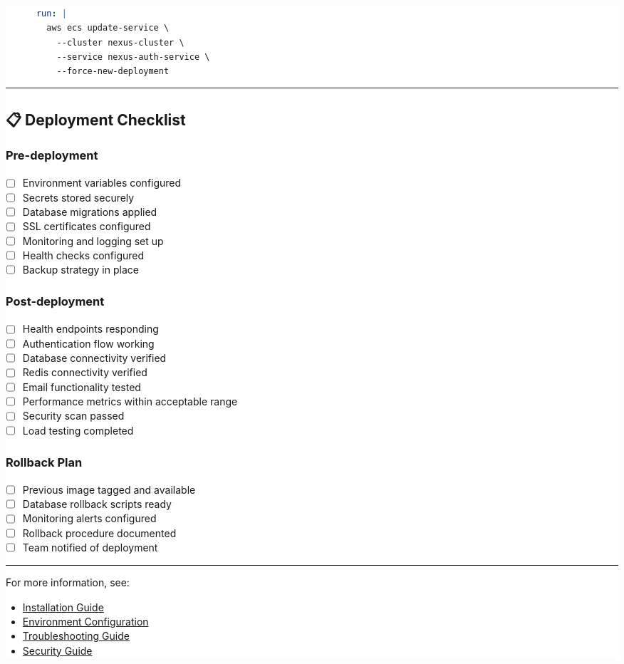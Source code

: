 ```yaml
      run: |
        aws ecs update-service \
          --cluster nexus-cluster \
          --service nexus-auth-service \
          --force-new-deployment
```

---

## 📋 Deployment Checklist

### Pre-deployment

- [ ] Environment variables configured
- [ ] Secrets stored securely
- [ ] Database migrations applied
- [ ] SSL certificates configured
- [ ] Monitoring and logging set up
- [ ] Health checks configured
- [ ] Backup strategy in place

### Post-deployment

- [ ] Health endpoints responding
- [ ] Authentication flow working
- [ ] Database connectivity verified
- [ ] Redis connectivity verified
- [ ] Email functionality tested
- [ ] Performance metrics within acceptable range
- [ ] Security scan passed
- [ ] Load testing completed

### Rollback Plan

- [ ] Previous image tagged and available
- [ ] Database rollback scripts ready
- [ ] Monitoring alerts configured
- [ ] Rollback procedure documented
- [ ] Team notified of deployment

---

For more information, see:
- [Installation Guide](./installation.md)
- [Environment Configuration](./environment.md)
- [Troubleshooting Guide](./troubleshooting.md)
- [Security Guide](./security.md)
